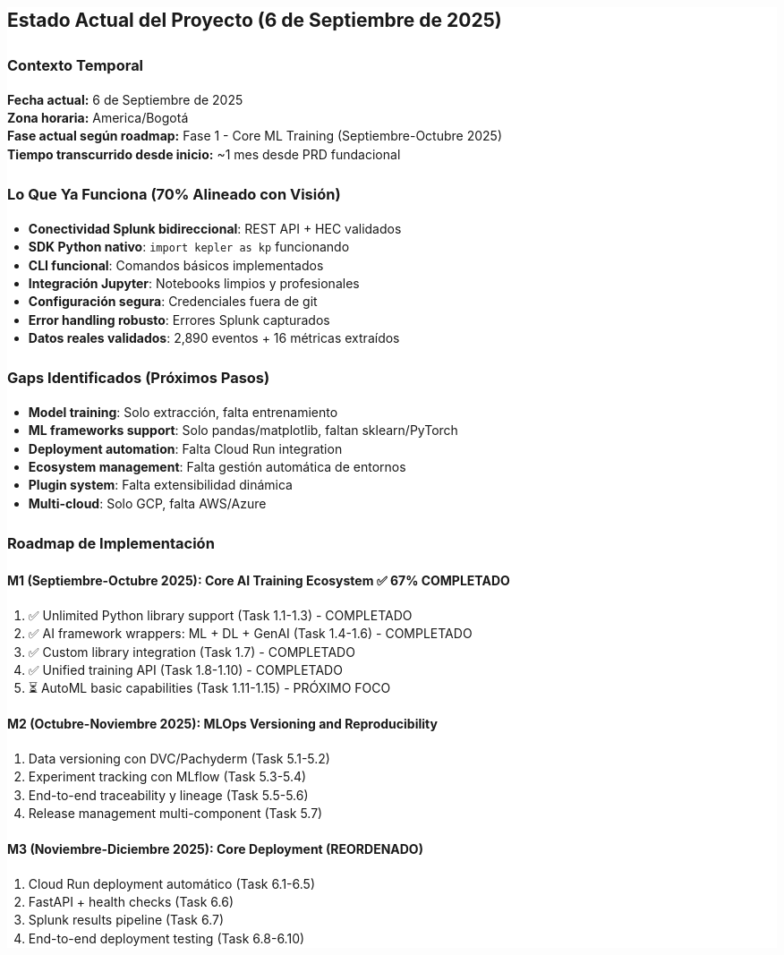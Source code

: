 
## Estado Actual del Proyecto (6 de Septiembre de 2025)

### Contexto Temporal
**Fecha actual:** 6 de Septiembre de 2025  
**Zona horaria:** America/Bogotá  
**Fase actual según roadmap:** Fase 1 - Core ML Training (Septiembre-Octubre 2025)  
**Tiempo transcurrido desde inicio:** ~1 mes desde PRD fundacional

### Lo Que Ya Funciona (70% Alineado con Visión)
- **Conectividad Splunk bidireccional**: REST API + HEC validados
- **SDK Python nativo**: `import kepler as kp` funcionando
- **CLI funcional**: Comandos básicos implementados  
- **Integración Jupyter**: Notebooks limpios y profesionales
- **Configuración segura**: Credenciales fuera de git
- **Error handling robusto**: Errores Splunk capturados
- **Datos reales validados**: 2,890 eventos + 16 métricas extraídos

### Gaps Identificados (Próximos Pasos)
- **Model training**: Solo extracción, falta entrenamiento
- **ML frameworks support**: Solo pandas/matplotlib, faltan sklearn/PyTorch
- **Deployment automation**: Falta Cloud Run integration
- **Ecosystem management**: Falta gestión automática de entornos
- **Plugin system**: Falta extensibilidad dinámica
- **Multi-cloud**: Solo GCP, falta AWS/Azure

### Roadmap de Implementación

#### M1 (Septiembre-Octubre 2025): Core AI Training Ecosystem ✅ 67% COMPLETADO
1. ✅ Unlimited Python library support (Task 1.1-1.3) - COMPLETADO
2. ✅ AI framework wrappers: ML + DL + GenAI (Task 1.4-1.6) - COMPLETADO
3. ✅ Custom library integration (Task 1.7) - COMPLETADO
4. ✅ Unified training API (Task 1.8-1.10) - COMPLETADO
5. ⏳ AutoML basic capabilities (Task 1.11-1.15) - PRÓXIMO FOCO

#### M2 (Octubre-Noviembre 2025): MLOps Versioning and Reproducibility
1. Data versioning con DVC/Pachyderm (Task 5.1-5.2)
2. Experiment tracking con MLflow (Task 5.3-5.4)
3. End-to-end traceability y lineage (Task 5.5-5.6)
4. Release management multi-component (Task 5.7)

#### M3 (Noviembre-Diciembre 2025): Core Deployment (REORDENADO)
1. Cloud Run deployment automático (Task 6.1-6.5)
2. FastAPI + health checks (Task 6.6)
3. Splunk results pipeline (Task 6.7)
4. End-to-end deployment testing (Task 6.8-6.10)

